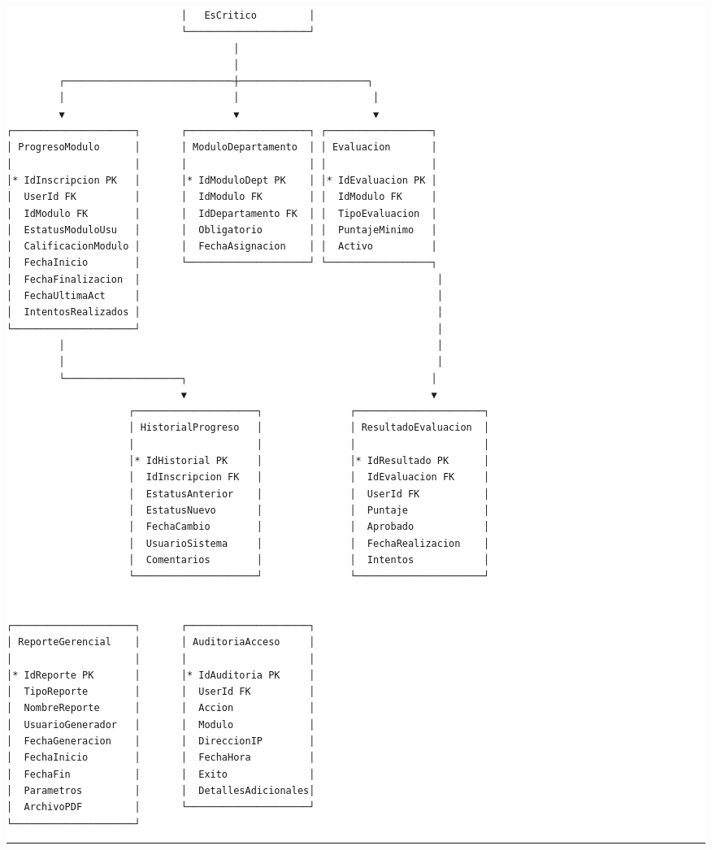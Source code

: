 ```
                              │   EsCritico         │
                              └─────────────────────┘
                                       │
                                       │
         ┌─────────────────────────────┼──────────────────────┐
         │                             │                       │
         ▼                             ▼                       ▼
┌─────────────────────┐       ┌─────────────────────┐ ┌──────────────────┐
│ ProgresoModulo      │       │ ModuloDepartamento  │ │ Evaluacion       │
│                     │       │                     │ │                  │
│* IdInscripcion PK   │       │* IdModuloDept PK    │ │* IdEvaluacion PK │
│  UserId FK          │       │  IdModulo FK        │ │  IdModulo FK     │
│  IdModulo FK        │       │  IdDepartamento FK  │ │  TipoEvaluacion  │
│  EstatusModuloUsu   │       │  Obligatorio        │ │  PuntajeMinimo   │
│  CalificacionModulo │       │  FechaAsignacion    │ │  Activo          │
│  FechaInicio        │       └─────────────────────┘ └──────────────────┐
│  FechaFinalizacion  │                                                   │
│  FechaUltimaAct     │                                                   │
│  IntentosRealizados │                                                   │
└─────────────────────┘                                                   │
         │                                                                │
         │                                                                │
         └────────────────────┐                                          │
                              ▼                                          ▼
                     ┌─────────────────────┐               ┌──────────────────────┐
                     │ HistorialProgreso   │               │ ResultadoEvaluacion  │
                     │                     │               │                      │
                     │* IdHistorial PK     │               │* IdResultado PK      │
                     │  IdInscripcion FK   │               │  IdEvaluacion FK     │
                     │  EstatusAnterior    │               │  UserId FK           │
                     │  EstatusNuevo       │               │  Puntaje             │
                     │  FechaCambio        │               │  Aprobado            │
                     │  UsuarioSistema     │               │  FechaRealizacion    │
                     │  Comentarios        │               │  Intentos            │
                     └─────────────────────┘               └──────────────────────┘


┌─────────────────────┐       ┌─────────────────────┐
│ ReporteGerencial    │       │ AuditoriaAcceso     │
│                     │       │                     │
│* IdReporte PK       │       │* IdAuditoria PK     │
│  TipoReporte        │       │  UserId FK          │
│  NombreReporte      │       │  Accion             │
│  UsuarioGenerador   │       │  Modulo             │
│  FechaGeneracion    │       │  DireccionIP        │
│  FechaInicio        │       │  FechaHora          │
│  FechaFin           │       │  Exito              │
│  Parametros         │       │  DetallesAdicionales│
│  ArchivoPDF         │       └─────────────────────┘
└─────────────────────┘
```

---